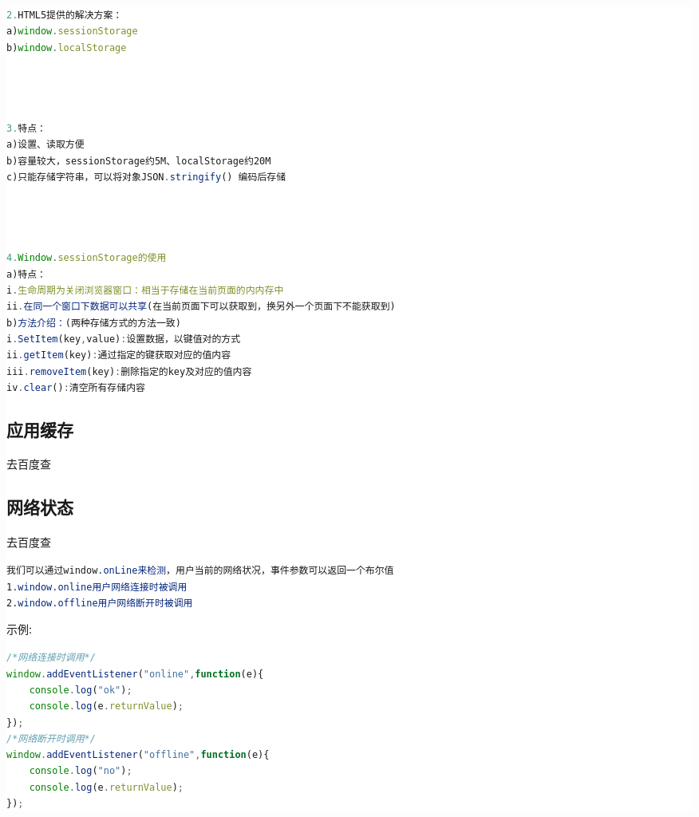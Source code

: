 ```javascript
2.HTML5提供的解决方案：
a)window.sessionStorage
b)window.localStorage




3.特点：
a)设置、读取方便
b)容量较大，sessionStorage约5M、localStorage约20M
c)只能存储字符串，可以将对象JSON.stringify() 编码后存储




4.Window.sessionStorage的使用
a)特点：
i.生命周期为关闭浏览器窗口：相当于存储在当前页面的内内存中
ii.在同一个窗口下数据可以共享(在当前页面下可以获取到，换另外一个页面下不能获取到)
b)方法介绍：(两种存储方式的方法一致)
i.SetItem(key,value):设置数据，以键值对的方式
ii.getItem(key):通过指定的键获取对应的值内容
iii.removeItem(key):删除指定的key及对应的值内容
iv.clear():清空所有存储内容
```

## 应用缓存

去百度查

## 网络状态

去百度查

```css
我们可以通过window.onLine来检测，用户当前的网络状况，事件参数可以返回一个布尔值
1.window.online用户网络连接时被调用
2.window.offline用户网络断开时被调用
```

示例:

```javascript
/*网络连接时调用*/
window.addEventListener("online",function(e){
    console.log("ok");
    console.log(e.returnValue);
});
/*网络断开时调用*/
window.addEventListener("offline",function(e){
    console.log("no");
    console.log(e.returnValue);
});
```
